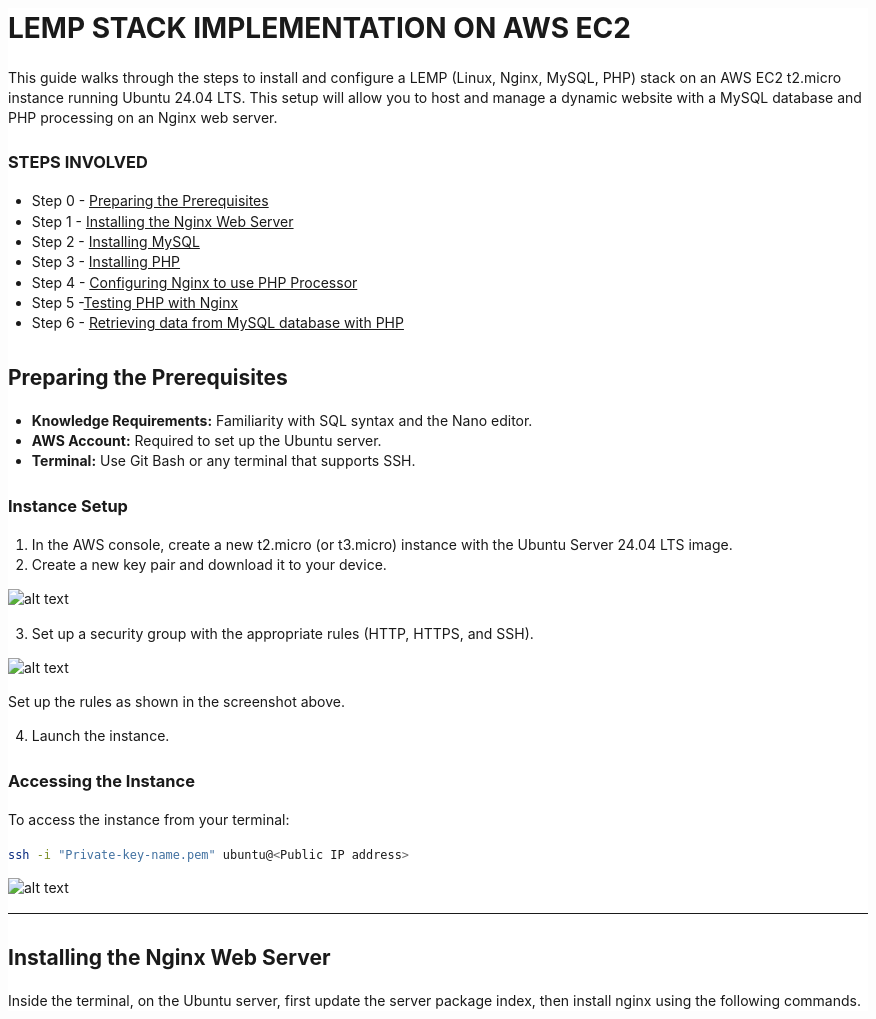 # LEMP STACK IMPLEMENTATION ON AWS EC2
This guide walks through the steps to install and configure a LEMP (Linux, Nginx, MySQL, PHP) stack on an AWS EC2 t2.micro instance running Ubuntu 24.04 LTS. This setup will allow you to host and manage a dynamic website with a MySQL database and PHP processing on an Nginx web server.

### STEPS INVOLVED
- Step 0 -  [Preparing the Prerequisites](#preparing-the-prerequisites)
-  Step 1 - [Installing the Nginx Web Server](#installing-the-nginx-web-server)
- Step 2 - [Installing MySQL](#installing-mysql)
- Step 3 - [Installing PHP](#installing-php)
- Step 4 - [Configuring Nginx to use PHP Processor](#configuring-nginx-to-use-php-processor)
- Step 5 -[Testing PHP with Nginx](#testing-php-with-nginx)
- Step 6 - [Retrieving data from MySQL database with PHP](#retrieving-data-from-mysql-database-with-php)

## Preparing the Prerequisites
- **Knowledge Requirements:** Familiarity with SQL syntax and the Nano editor.
- **AWS Account:** Required to set up the Ubuntu server.
- **Terminal:** Use Git Bash or any terminal that supports SSH.


### Instance Setup
1. In the AWS console, create a new t2.micro (or t3.micro) instance with the Ubuntu Server 24.04 LTS image.
2. Create a new key pair and download it to your device.


![alt text](images/create%20key%20pair.png)

3. Set up a security group with the appropriate rules (HTTP, HTTPS, and SSH).


![alt text](images/set%20up%20the%20network%20security%20group.png)

Set up the rules as shown in the screenshot above.

4. Launch the instance.

### Accessing the Instance
To access the instance from your terminal:
```bash
ssh -i "Private-key-name.pem" ubuntu@<Public IP address>
```


![alt text](images/ssh%20into%20ubuntuaws.png)

---
## Installing the Nginx Web Server

Inside the terminal, on the Ubuntu server,  first update the server package index, then install nginx using the following commands.
